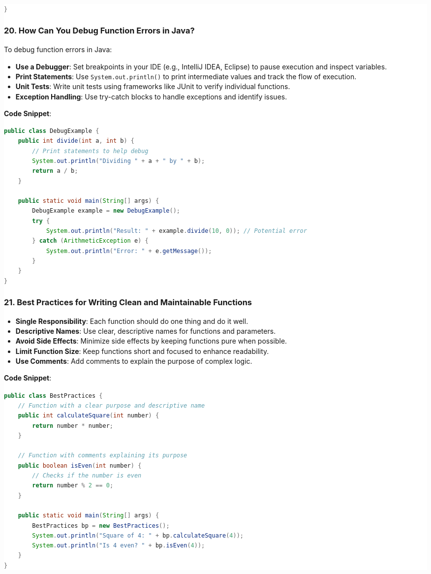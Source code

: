 ```java
}
```

### 20. How Can You Debug Function Errors in Java?

To debug function errors in Java:

- **Use a Debugger**: Set breakpoints in your IDE (e.g., IntelliJ IDEA, Eclipse) to pause execution and inspect variables.
- **Print Statements**: Use `System.out.println()` to print intermediate values and track the flow of execution.
- **Unit Tests**: Write unit tests using frameworks like JUnit to verify individual functions.
- **Exception Handling**: Use try-catch blocks to handle exceptions and identify issues.

**Code Snippet**:
```java
public class DebugExample {
    public int divide(int a, int b) {
        // Print statements to help debug
        System.out.println("Dividing " + a + " by " + b);
        return a / b;
    }

    public static void main(String[] args) {
        DebugExample example = new DebugExample();
        try {
            System.out.println("Result: " + example.divide(10, 0)); // Potential error
        } catch (ArithmeticException e) {
            System.out.println("Error: " + e.getMessage());
        }
    }
}
```

### 21. Best Practices for Writing Clean and Maintainable Functions

- **Single Responsibility**: Each function should do one thing and do it well.
- **Descriptive Names**: Use clear, descriptive names for functions and parameters.
- **Avoid Side Effects**: Minimize side effects by keeping functions pure when possible.
- **Limit Function Size**: Keep functions short and focused to enhance readability.
- **Use Comments**: Add comments to explain the purpose of complex logic.

**Code Snippet**:
```java
public class BestPractices {
    // Function with a clear purpose and descriptive name
    public int calculateSquare(int number) {
        return number * number;
    }

    // Function with comments explaining its purpose
    public boolean isEven(int number) {
        // Checks if the number is even
        return number % 2 == 0;
    }

    public static void main(String[] args) {
        BestPractices bp = new BestPractices();
        System.out.println("Square of 4: " + bp.calculateSquare(4));
        System.out.println("Is 4 even? " + bp.isEven(4));
    }
}
```
